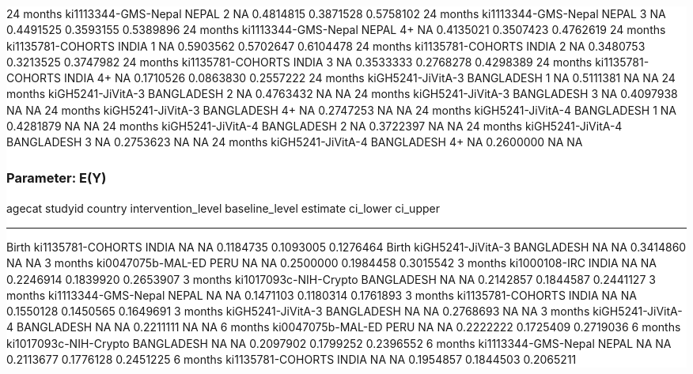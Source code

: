 24 months   ki1113344-GMS-Nepal        NEPAL                          2                    NA                0.4814815   0.3871528   0.5758102
24 months   ki1113344-GMS-Nepal        NEPAL                          3                    NA                0.4491525   0.3593155   0.5389896
24 months   ki1113344-GMS-Nepal        NEPAL                          4+                   NA                0.4135021   0.3507423   0.4762619
24 months   ki1135781-COHORTS          INDIA                          1                    NA                0.5903562   0.5702647   0.6104478
24 months   ki1135781-COHORTS          INDIA                          2                    NA                0.3480753   0.3213525   0.3747982
24 months   ki1135781-COHORTS          INDIA                          3                    NA                0.3533333   0.2768278   0.4298389
24 months   ki1135781-COHORTS          INDIA                          4+                   NA                0.1710526   0.0863830   0.2557222
24 months   kiGH5241-JiVitA-3          BANGLADESH                     1                    NA                0.5111381          NA          NA
24 months   kiGH5241-JiVitA-3          BANGLADESH                     2                    NA                0.4763432          NA          NA
24 months   kiGH5241-JiVitA-3          BANGLADESH                     3                    NA                0.4097938          NA          NA
24 months   kiGH5241-JiVitA-3          BANGLADESH                     4+                   NA                0.2747253          NA          NA
24 months   kiGH5241-JiVitA-4          BANGLADESH                     1                    NA                0.4281879          NA          NA
24 months   kiGH5241-JiVitA-4          BANGLADESH                     2                    NA                0.3722397          NA          NA
24 months   kiGH5241-JiVitA-4          BANGLADESH                     3                    NA                0.2753623          NA          NA
24 months   kiGH5241-JiVitA-4          BANGLADESH                     4+                   NA                0.2600000          NA          NA


### Parameter: E(Y)


agecat      studyid                    country                        intervention_level   baseline_level     estimate    ci_lower    ci_upper
----------  -------------------------  -----------------------------  -------------------  ---------------  ----------  ----------  ----------
Birth       ki1135781-COHORTS          INDIA                          NA                   NA                0.1184735   0.1093005   0.1276464
Birth       kiGH5241-JiVitA-3          BANGLADESH                     NA                   NA                0.3414860          NA          NA
3 months    ki0047075b-MAL-ED          PERU                           NA                   NA                0.2500000   0.1984458   0.3015542
3 months    ki1000108-IRC              INDIA                          NA                   NA                0.2246914   0.1839920   0.2653907
3 months    ki1017093c-NIH-Crypto      BANGLADESH                     NA                   NA                0.2142857   0.1844587   0.2441127
3 months    ki1113344-GMS-Nepal        NEPAL                          NA                   NA                0.1471103   0.1180314   0.1761893
3 months    ki1135781-COHORTS          INDIA                          NA                   NA                0.1550128   0.1450565   0.1649691
3 months    kiGH5241-JiVitA-3          BANGLADESH                     NA                   NA                0.2768693          NA          NA
3 months    kiGH5241-JiVitA-4          BANGLADESH                     NA                   NA                0.2211111          NA          NA
6 months    ki0047075b-MAL-ED          PERU                           NA                   NA                0.2222222   0.1725409   0.2719036
6 months    ki1017093c-NIH-Crypto      BANGLADESH                     NA                   NA                0.2097902   0.1799252   0.2396552
6 months    ki1113344-GMS-Nepal        NEPAL                          NA                   NA                0.2113677   0.1776128   0.2451225
6 months    ki1135781-COHORTS          INDIA                          NA                   NA                0.1954857   0.1844503   0.2065211